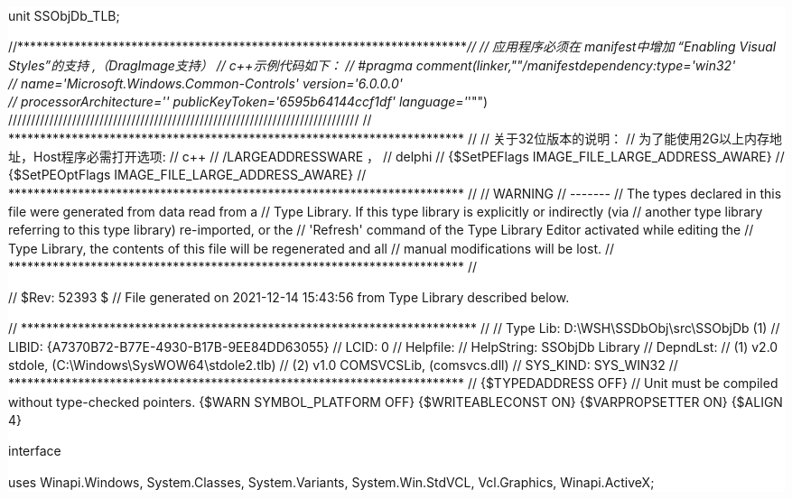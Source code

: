 unit SSObjDb_TLB;

//*************************************************************************//
// 应用程序必须在 manifest中增加 “Enabling Visual Styles”的支持 ,（DragImage支持）
// c++示例代码如下：
//   #pragma comment(linker,"\"/manifestdependency:type='win32' \
//   name='Microsoft.Windows.Common-Controls' version='6.0.0.0' \
//   processorArchitecture='*' publicKeyToken='6595b64144ccf1df' language='*'\"")
/////////////////////////////////////////////////////////////////////////////
// ************************************************************************ //
// 关于32位版本的说明：
// 为了能使用2G以上内存地址，Host程序必需打开选项:
// c++
//   /LARGEADDRESSWARE  ，
// delphi
//   {$SetPEFlags IMAGE_FILE_LARGE_ADDRESS_AWARE}
//   {$SetPEOptFlags IMAGE_FILE_LARGE_ADDRESS_AWARE}
// ************************************************************************ //
// WARNING
// -------
// The types declared in this file were generated from data read from a
// Type Library. If this type library is explicitly or indirectly (via
// another type library referring to this type library) re-imported, or the
// 'Refresh' command of the Type Library Editor activated while editing the
// Type Library, the contents of this file will be regenerated and all
// manual modifications will be lost.
// ************************************************************************ //

// $Rev: 52393 $
// File generated on 2021-12-14 15:43:56 from Type Library described below.

// ************************************************************************  //
// Type Lib: D:\WSH\SSDbObj\src\SSObjDb (1)
// LIBID: {A7370B72-B77E-4930-B17B-9EE84DD63055}
// LCID: 0
// Helpfile:
// HelpString: SSObjDb Library
// DepndLst:
//   (1) v2.0 stdole, (C:\Windows\SysWOW64\stdole2.tlb)
//   (2) v1.0 COMSVCSLib, (comsvcs.dll)
// SYS_KIND: SYS_WIN32
// ************************************************************************ //
{$TYPEDADDRESS OFF} // Unit must be compiled without type-checked pointers.
{$WARN SYMBOL_PLATFORM OFF}
{$WRITEABLECONST ON}
{$VARPROPSETTER ON}
{$ALIGN 4}

interface

uses Winapi.Windows, System.Classes, System.Variants, System.Win.StdVCL, Vcl.Graphics, Winapi.ActiveX;

